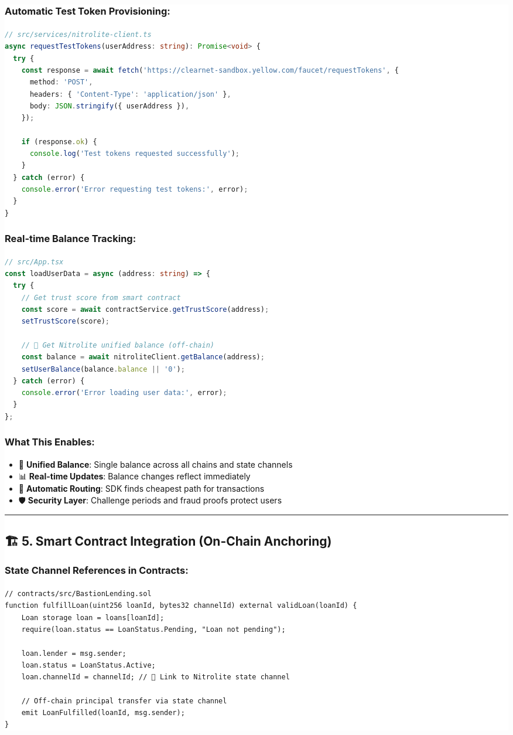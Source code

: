 ### **Automatic Test Token Provisioning:**
```typescript
// src/services/nitrolite-client.ts
async requestTestTokens(userAddress: string): Promise<void> {
  try {
    const response = await fetch('https://clearnet-sandbox.yellow.com/faucet/requestTokens', {
      method: 'POST',
      headers: { 'Content-Type': 'application/json' },
      body: JSON.stringify({ userAddress }),
    });

    if (response.ok) {
      console.log('Test tokens requested successfully');
    }
  } catch (error) {
    console.error('Error requesting test tokens:', error);
  }
}
```

### **Real-time Balance Tracking:**
```typescript
// src/App.tsx
const loadUserData = async (address: string) => {
  try {
    // Get trust score from smart contract
    const score = await contractService.getTrustScore(address);
    setTrustScore(score);
    
    // 🚀 Get Nitrolite unified balance (off-chain)
    const balance = await nitroliteClient.getBalance(address);
    setUserBalance(balance.balance || '0');
  } catch (error) {
    console.error('Error loading user data:', error);
  }
};
```

### **What This Enables:**
- 🔄 **Unified Balance**: Single balance across all chains and state channels  
- 📊 **Real-time Updates**: Balance changes reflect immediately
- 🎯 **Automatic Routing**: SDK finds cheapest path for transactions
- 🛡️ **Security Layer**: Challenge periods and fraud proofs protect users

---

## 🏗️ 5. Smart Contract Integration (On-Chain Anchoring)

### **State Channel References in Contracts:**
```solidity
// contracts/src/BastionLending.sol
function fulfillLoan(uint256 loanId, bytes32 channelId) external validLoan(loanId) {
    Loan storage loan = loans[loanId];
    require(loan.status == LoanStatus.Pending, "Loan not pending");
    
    loan.lender = msg.sender;
    loan.status = LoanStatus.Active;
    loan.channelId = channelId; // 🚀 Link to Nitrolite state channel
    
    // Off-chain principal transfer via state channel
    emit LoanFulfilled(loanId, msg.sender);
}
```
